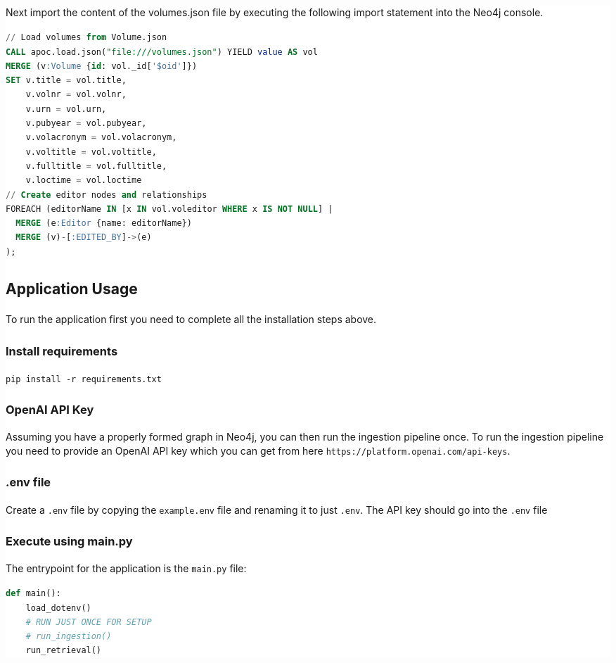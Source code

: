 Next import the content of the volumes.json file by executing the following import statement into the Neo4j console.
```sql
// Load volumes from Volume.json
CALL apoc.load.json("file:///volumes.json") YIELD value AS vol
MERGE (v:Volume {id: vol._id['$oid']})
SET v.title = vol.title,
    v.volnr = vol.volnr,
    v.urn = vol.urn,
    v.pubyear = vol.pubyear,
    v.volacronym = vol.volacronym,
    v.voltitle = vol.voltitle,
    v.fulltitle = vol.fulltitle,
    v.loctime = vol.loctime
// Create editor nodes and relationships
FOREACH (editorName IN [x IN vol.voleditor WHERE x IS NOT NULL] |
  MERGE (e:Editor {name: editorName})
  MERGE (v)-[:EDITED_BY]->(e)
);
```



## Application Usage

To run the application first you need to complete all the installation steps above.

### Install requirements
```shell
pip install -r requirements.txt
```



### OpenAI API Key
Assuming you have a properly formed graph in Neo4j, you can then run the ingestion pipeline once.
To run the ingestion pipeline you need to provide an OpenAI API key which you can get from here `https://platform.openai.com/api-keys`. 



### .env file

Create a `.env` file by copying the `example.env` file and renaming it to just `.env`.
The API key should go into the `.env` file



### Execute using main.py

The entrypoint for the application is the `main.py` file:
```python
def main():
    load_dotenv()
    # RUN JUST ONCE FOR SETUP
    # run_ingestion() 
    run_retrieval()
```


[//]: # ()
[//]: # (### Bugfixes to https://github.com/AronOehrli/TBDM-CEUR-WS)
[//]: # ( - does not read env variables, had to set them all as default. most likely issue is that the env file is nested inside the project instead of highest level)
[//]: # ( - missing init files completely, had to manually move the volume and paper classes &#40;data structures&#41; to the same folder as the scraper so that the imports work)
[//]: # ( - AttributeError: 'NoneType' object has no attribute 'find_all' breaking the code because it does not find ceur vol-nr, now ceur toc)